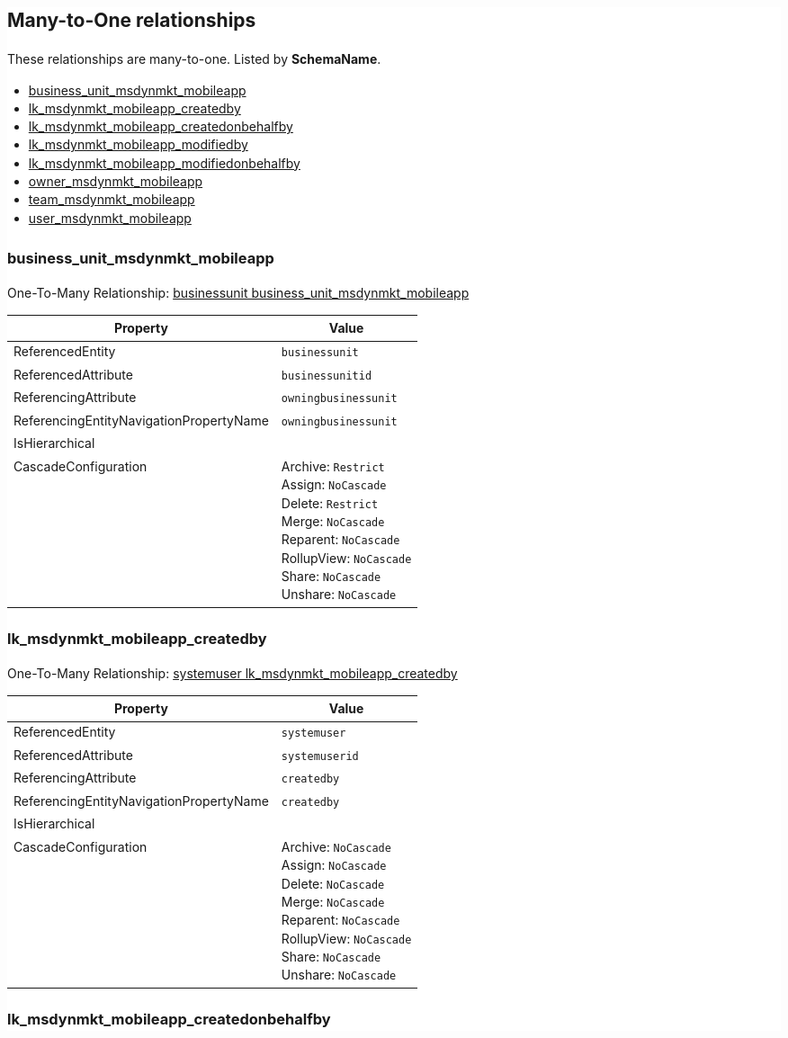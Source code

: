 ## Many-to-One relationships

These relationships are many-to-one. Listed by **SchemaName**.

- [business_unit_msdynmkt_mobileapp](#BKMK_business_unit_msdynmkt_mobileapp)
- [lk_msdynmkt_mobileapp_createdby](#BKMK_lk_msdynmkt_mobileapp_createdby)
- [lk_msdynmkt_mobileapp_createdonbehalfby](#BKMK_lk_msdynmkt_mobileapp_createdonbehalfby)
- [lk_msdynmkt_mobileapp_modifiedby](#BKMK_lk_msdynmkt_mobileapp_modifiedby)
- [lk_msdynmkt_mobileapp_modifiedonbehalfby](#BKMK_lk_msdynmkt_mobileapp_modifiedonbehalfby)
- [owner_msdynmkt_mobileapp](#BKMK_owner_msdynmkt_mobileapp)
- [team_msdynmkt_mobileapp](#BKMK_team_msdynmkt_mobileapp)
- [user_msdynmkt_mobileapp](#BKMK_user_msdynmkt_mobileapp)

### <a name="BKMK_business_unit_msdynmkt_mobileapp"></a> business_unit_msdynmkt_mobileapp

One-To-Many Relationship: [businessunit business_unit_msdynmkt_mobileapp](businessunit.md#BKMK_business_unit_msdynmkt_mobileapp)

|Property|Value|
|---|---|
|ReferencedEntity|`businessunit`|
|ReferencedAttribute|`businessunitid`|
|ReferencingAttribute|`owningbusinessunit`|
|ReferencingEntityNavigationPropertyName|`owningbusinessunit`|
|IsHierarchical||
|CascadeConfiguration|Archive: `Restrict`<br />Assign: `NoCascade`<br />Delete: `Restrict`<br />Merge: `NoCascade`<br />Reparent: `NoCascade`<br />RollupView: `NoCascade`<br />Share: `NoCascade`<br />Unshare: `NoCascade`|

### <a name="BKMK_lk_msdynmkt_mobileapp_createdby"></a> lk_msdynmkt_mobileapp_createdby

One-To-Many Relationship: [systemuser lk_msdynmkt_mobileapp_createdby](systemuser.md#BKMK_lk_msdynmkt_mobileapp_createdby)

|Property|Value|
|---|---|
|ReferencedEntity|`systemuser`|
|ReferencedAttribute|`systemuserid`|
|ReferencingAttribute|`createdby`|
|ReferencingEntityNavigationPropertyName|`createdby`|
|IsHierarchical||
|CascadeConfiguration|Archive: `NoCascade`<br />Assign: `NoCascade`<br />Delete: `NoCascade`<br />Merge: `NoCascade`<br />Reparent: `NoCascade`<br />RollupView: `NoCascade`<br />Share: `NoCascade`<br />Unshare: `NoCascade`|

### <a name="BKMK_lk_msdynmkt_mobileapp_createdonbehalfby"></a> lk_msdynmkt_mobileapp_createdonbehalfby
